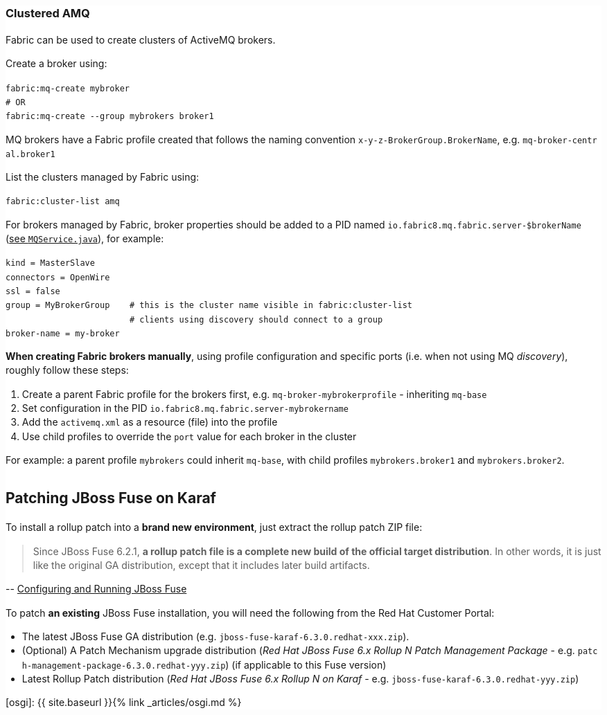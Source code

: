 ### Clustered AMQ

Fabric can be used to create clusters of ActiveMQ brokers.

Create a broker using:

    fabric:mq-create mybroker
    # OR
    fabric:mq-create --group mybrokers broker1

MQ brokers have a Fabric profile created that follows the naming convention `x-y-z-BrokerGroup.BrokerName`, e.g. `mq-broker-central.broker1`

List the clusters managed by Fabric using:

    fabric:cluster-list amq

For brokers managed by Fabric, broker properties should be added to a PID named `io.fabric8.mq.fabric.server-$brokerName` ([see `MQService.java`][fabric8mqservice]), for example:

```
kind = MasterSlave
connectors = OpenWire
ssl = false
group = MyBrokerGroup    # this is the cluster name visible in fabric:cluster-list
                         # clients using discovery should connect to a group
broker-name = my-broker
```

**When creating Fabric brokers manually**, using profile configuration and specific ports (i.e. when not using MQ _discovery_), roughly follow these steps:

1. Create a parent Fabric profile for the brokers first, e.g. `mq-broker-mybrokerprofile` - inheriting `mq-base`
1. Set configuration in the PID `io.fabric8.mq.fabric.server-mybrokername`
1. Add the `activemq.xml` as a resource (file) into the profile
1. Use child profiles to override the `port` value for each broker in the cluster

For example: a parent profile `mybrokers` could inherit `mq-base`, with child profiles `mybrokers.broker1` and `mybrokers.broker2`.

## Patching JBoss Fuse on Karaf

To install a rollup patch into a **brand new environment**, just extract the rollup patch ZIP file:

> Since JBoss Fuse 6.2.1, **a rollup patch file is a complete new build of the official target distribution**. In other words, it is just like the original GA distribution, except that it includes later build artifacts.

-- [Configuring and Running JBoss Fuse][esbruntimeprepatched]

To patch **an existing** JBoss Fuse installation, you will need the following from the Red Hat Customer Portal:

- The latest JBoss Fuse GA distribution (e.g. `jboss-fuse-karaf-6.3.0.redhat-xxx.zip`).
- (Optional) A Patch Mechanism upgrade distribution (_Red Hat JBoss Fuse 6.x Rollup N Patch Management Package_ - e.g. `patch-management-package-6.3.0.redhat-yyy.zip`) (if applicable to this Fuse version)
- Latest Rollup Patch distribution (_Red Hat JBoss Fuse 6.x Rollup N on Karaf_ - e.g. `jboss-fuse-karaf-6.3.0.redhat-yyy.zip`)


[1]: https://access.redhat.com/documentation/en-us/red_hat_jboss_fuse/6.3/html/configuring_and_running_jboss_fuse/esbruntimepatching
[fuse600gapom]: http://repo.fusesource.com/nexus/content/groups/public/org/jboss/fuse/jboss-fuse/6.0.0.redhat-024/jboss-fuse-6.0.0.redhat-024.pom
[fuse600gabom]: http://repo.fusesource.com/nexus/content/groups/public/org/jboss/fuse/esb-project/6.0.0.redhat-024/esb-project-6.0.0.redhat-024.pom
[fuseproject600gabom]: http://repo.fusesource.com/nexus/content/groups/public/org/fusesource/fuse-project/7.2.0.redhat-024/fuse-project-7.2.0.redhat-024.pom
[fuse610gabom]: https://repo.fusesource.com/nexus/content/repositories/releases/org/jboss/fuse/bom/jboss-fuse-parent/6.1.0.redhat-379/jboss-fuse-parent-6.1.0.redhat-379.pom
[fuse621r7bom]: https://maven.repository.redhat.com/ga/org/jboss/fuse/bom/jboss-fuse-parent/6.2.1.redhat-186/jboss-fuse-parent-6.2.1.redhat-186.pom
[fuse621r7fabricbom]: https://maven.repository.redhat.com/ga/io/fabric8/bom/fabric8-bom/1.2.0.redhat-621186/fabric8-bom-1.2.0.redhat-621186.pom
[fuse630r1bom]: https://maven.repository.redhat.com/ga/org/jboss/fuse/bom/jboss-fuse-parent/6.3.0.redhat-224/jboss-fuse-parent-6.3.0.redhat-224.pom
[fuse630r1fabricbom]: https://maven.repository.redhat.com/ga/io/fabric8/bom/fabric8-bom/1.2.0.redhat-630224/fabric8-bom-1.2.0.redhat-630224.pom
[fuse630r2bom]: https://maven.repository.redhat.com/ga/org/jboss/fuse/bom/jboss-fuse-parent/6.3.0.redhat-254/jboss-fuse-parent-6.3.0.redhat-254.pom
[fuse630r2fabricbom]: https://maven.repository.redhat.com/ga/io/fabric8/bom/fabric8-bom/1.2.0.redhat-630254/fabric8-bom-1.2.0.redhat-630254.pom
[fuse630r3bom]: https://maven.repository.redhat.com/ga/org/jboss/fuse/bom/jboss-fuse-parent/6.3.0.redhat-262/jboss-fuse-parent-6.3.0.redhat-262.pom
[fuse630r3pom]: https://maven.repository.redhat.com/ga/org/jboss/fuse/jboss-fuse-karaf/6.3.0.redhat-262/jboss-fuse-karaf-6.3.0.redhat-262.pom
[fuse630r3fabricbom]: https://maven.repository.redhat.com/ga/io/fabric8/bom/fabric8-bom/1.2.0.redhat-630262/fabric8-bom-1.2.0.redhat-630262.pom
[fuse630r4bom]: https://maven.repository.redhat.com/ga/org/jboss/fuse/bom/jboss-fuse-parent/6.3.0.redhat-283/jboss-fuse-parent-6.3.0.redhat-283.pom
[fuse630r4fabricbom]: https://maven.repository.redhat.com/ga/io/fabric8/bom/fabric8-bom/1.2.0.redhat-630283/fabric8-bom-1.2.0.redhat-630283.pom
[fuse630r4wildflybom]: https://maven.repository.redhat.com/ga/org/wildfly/camel/wildfly-camel/2.4.0.redhat-630283/wildfly-camel-2.4.0.redhat-630283.pom
[fuse630r5bom]: https://maven.repository.redhat.com/ga/org/jboss/fuse/bom/jboss-fuse-parent/6.3.0.redhat-310/jboss-fuse-parent-6.3.0.redhat-310.pom
[fuse630r5fabricbom]: https://maven.repository.redhat.com/ga/io/fabric8/bom/fabric8-bom/1.2.0.redhat-630310/fabric8-bom-1.2.0.redhat-630310.pom
[fuse630r5wildflybom]: https://maven.repository.redhat.com/ga/org/wildfly/camel/wildfly-camel/2.4.0.redhat-630310/wildfly-camel-2.4.0.redhat-630310.pom
[fuse700sbbom]: https://maven.repository.redhat.com/ga/org/jboss/redhat-fuse/fuse-springboot-bom/7.0.0.fuse-000027-redhat-1/fuse-springboot-bom-7.0.0.fuse-000027-redhat-1.pom
[fuse730sbbom]: https://maven.repository.redhat.com/ga/org/jboss/redhat-fuse/fuse-springboot-bom/7.3.0.fuse-730058-redhat-00001/fuse-springboot-bom-7.3.0.fuse-730058-redhat-00001.pom
[fuse730templates]: https://github.com/jboss-fuse/application-templates/tree/application-templates-2.1.fuse-730065-redhat-00002
[fuse730fabric8sb]: https://maven.repository.redhat.com/ga/io/fabric8/fabric8-project-bom-camel-spring-boot/3.0.11.fuse-730075-redhat-00001/fabric8-project-bom-camel-spring-boot-3.0.11.fuse-730075-redhat-00001.pom
[fuse740sb2bom]: https://maven.repository.redhat.com/ga/org/jboss/redhat-fuse/fuse-springboot-bom/7.4.0.fuse-sb2-740019-redhat-00005/fuse-springboot-bom-7.4.0.fuse-sb2-740019-redhat-00005.pom
[fuse740sb1bom]: https://maven.repository.redhat.com/ga/org/jboss/redhat-fuse/fuse-springboot-bom/7.4.0.fuse-740036-redhat-00002/fuse-springboot-bom-7.4.0.fuse-740036-redhat-00002.pom
[fuse740fabric8sb]: https://maven.repository.redhat.com/ga/io/fabric8/fabric8-project-bom-camel-spring-boot/3.0.11.fuse-740029-redhat-00002/fabric8-project-bom-camel-spring-boot-3.0.11.fuse-740029-redhat-00002.pom
[fuse740templates]: https://github.com/jboss-fuse/application-templates/tree/application-templates-2.1.fuse-740025-redhat-00003
[camelsbarchfis20630r2]: https://maven.repository.redhat.com/ga/org/jboss/fuse/fis/archetypes/spring-boot-camel-xml-archetype/2.2.195.redhat-000013/spring-boot-camel-xml-archetype-2.2.195.redhat-000013.pom
[fis20bom630r4]: https://maven.repository.redhat.com/ga/io/fabric8/fabric8-project-bom-camel-spring-boot/2.2.170.redhat-000019/fabric8-project-bom-camel-spring-boot-2.2.170.redhat-000019.pom
[springcloudk8sfis20630r4]: https://maven.repository.redhat.com/ga/io/fabric8/spring-cloud-kubernetes-core/0.1.3.redhat-000020/spring-cloud-kubernetes-core-0.1.3.redhat-000020.pom
[camelfis20630r4]: https://maven.repository.redhat.com/ga/org/apache/camel/camel-core/2.18.1.redhat-000021/camel-core-2.18.1.redhat-000021.pom
[rhgafuseparent]: https://maven.repository.redhat.com/ga/org/jboss/fuse/bom/jboss-fuse-parent/
[esbruntimeprepatched]: https://access.redhat.com/documentation/en-us/red_hat_jboss_fuse/6.3/html/configuring_and_running_jboss_fuse/esbruntimeprepatched
[fabric8mqservice]: https://github.com/jboss-fuse/fabric8/blob/1.2.0.redhat-6-3-x/fabric/fabric-api/src/main/java/io/fabric8/api/MQService.java
[osgi]: {{ site.baseurl }}{% link _articles/osgi.md %}